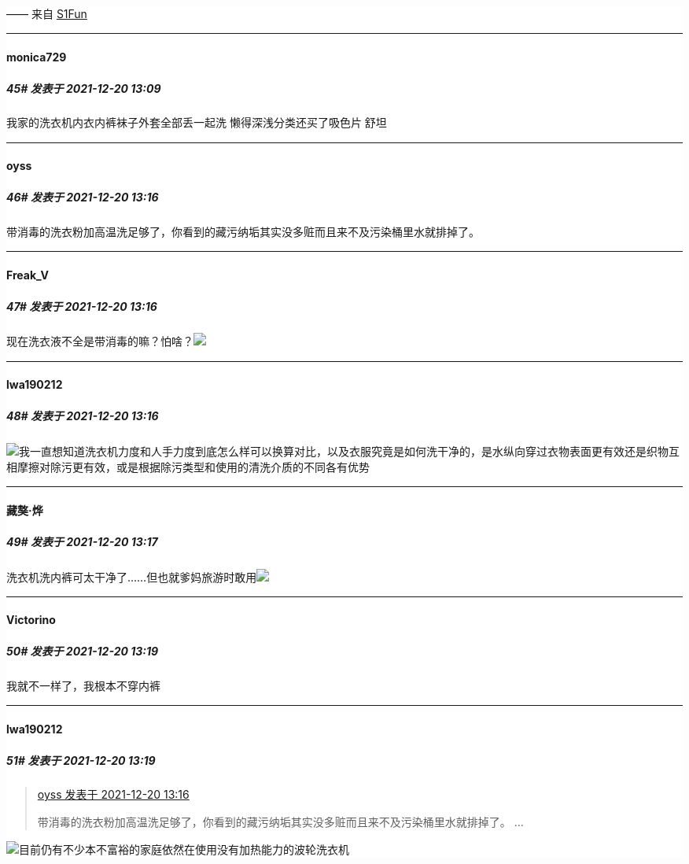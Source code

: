 —— 来自 [S1Fun](https://s1fun.koalcat.com)

*****

####  monica729  
##### 45#       发表于 2021-12-20 13:09

我家的洗衣机内衣内裤袜子外套全部丢一起洗 懒得深浅分类还买了吸色片 舒坦

*****

####  oyss  
##### 46#       发表于 2021-12-20 13:16

带消毒的洗衣粉加高温洗足够了，你看到的藏污纳垢其实没多赃而且来不及污染桶里水就排掉了。

*****

####  Freak_V  
##### 47#       发表于 2021-12-20 13:16

现在洗衣液不全是带消毒的嘛？怕啥？<img src="https://static.saraba1st.com/image/smiley/face2017/009.gif" referrerpolicy="no-referrer">

*****

####  lwa190212  
##### 48#       发表于 2021-12-20 13:16

<img src="https://static.saraba1st.com/image/smiley/face2017/009.gif" referrerpolicy="no-referrer">我一直想知道洗衣机力度和人手力度到底怎么样可以换算对比，以及衣服究竟是如何洗干净的，是水纵向穿过衣物表面更有效还是织物互相摩擦对除污更有效，或是根据除污类型和使用的清洗介质的不同各有优势

*****

####  藏獒·烨  
##### 49#       发表于 2021-12-20 13:17

洗衣机洗内裤可太干净了……但也就爹妈旅游时敢用<img src="https://static.saraba1st.com/image/smiley/face2017/001.png" referrerpolicy="no-referrer">

*****

####  Victorino  
##### 50#       发表于 2021-12-20 13:19

我就不一样了，我根本不穿内裤

*****

####  lwa190212  
##### 51#       发表于 2021-12-20 13:19

<blockquote><a href="httphttps://bbs.saraba1st.com/2b/forum.php?mod=redirect&amp;goto=findpost&amp;pid=54013951&amp;ptid=2043564" target="_blank">oyss 发表于 2021-12-20 13:16</a>

带消毒的洗衣粉加高温洗足够了，你看到的藏污纳垢其实没多赃而且来不及污染桶里水就排掉了。 ...</blockquote>
<img src="https://static.saraba1st.com/image/smiley/face2017/260.png" referrerpolicy="no-referrer">目前仍有不少本不富裕的家庭依然在使用没有加热能力的波轮洗衣机
